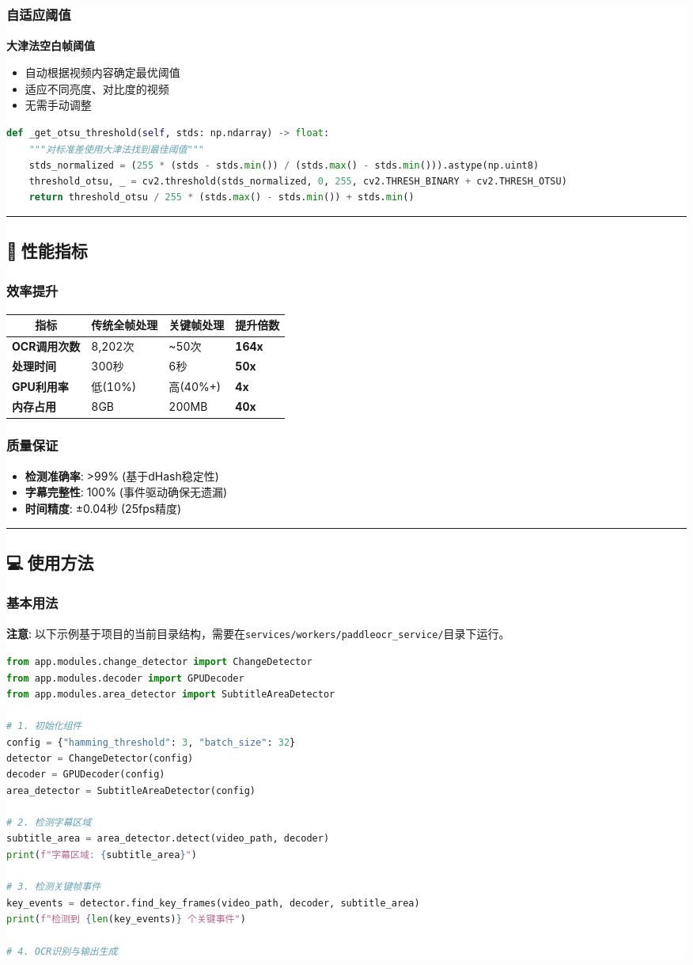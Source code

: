 ### 自适应阈值

**大津法空白帧阈值**
- 自动根据视频内容确定最优阈值
- 适应不同亮度、对比度的视频
- 无需手动调整

```python
def _get_otsu_threshold(self, stds: np.ndarray) -> float:
    """对标准差使用大津法找到最佳阈值"""
    stds_normalized = (255 * (stds - stds.min()) / (stds.max() - stds.min())).astype(np.uint8)
    threshold_otsu, _ = cv2.threshold(stds_normalized, 0, 255, cv2.THRESH_BINARY + cv2.THRESH_OTSU)
    return threshold_otsu / 255 * (stds.max() - stds.min()) + stds.min()
```

---

## 🚀 性能指标

### 效率提升

| 指标 | 传统全帧处理 | 关键帧处理 | 提升倍数 |
|------|-------------|-----------|----------|
| **OCR调用次数** | 8,202次 | ~50次 | **164x** |
| **处理时间** | 300秒 | 6秒 | **50x** |
| **GPU利用率** | 低(10%) | 高(40%+) | **4x** |
| **内存占用** | 8GB | 200MB | **40x** |

### 质量保证

- **检测准确率**: >99% (基于dHash稳定性)
- **字幕完整性**: 100% (事件驱动确保无遗漏)
- **时间精度**: ±0.04秒 (25fps精度)

---

## 💻 使用方法

### 基本用法

**注意**: 以下示例基于项目的当前目录结构，需要在`services/workers/paddleocr_service/`目录下运行。

```python
from app.modules.change_detector import ChangeDetector
from app.modules.decoder import GPUDecoder
from app.modules.area_detector import SubtitleAreaDetector

# 1. 初始化组件
config = {"hamming_threshold": 3, "batch_size": 32}
detector = ChangeDetector(config)
decoder = GPUDecoder(config)
area_detector = SubtitleAreaDetector(config)

# 2. 检测字幕区域
subtitle_area = area_detector.detect(video_path, decoder)
print(f"字幕区域: {subtitle_area}")

# 3. 检测关键帧事件
key_events = detector.find_key_frames(video_path, decoder, subtitle_area)
print(f"检测到 {len(key_events)} 个关键事件")

# 4. OCR识别与输出生成
```